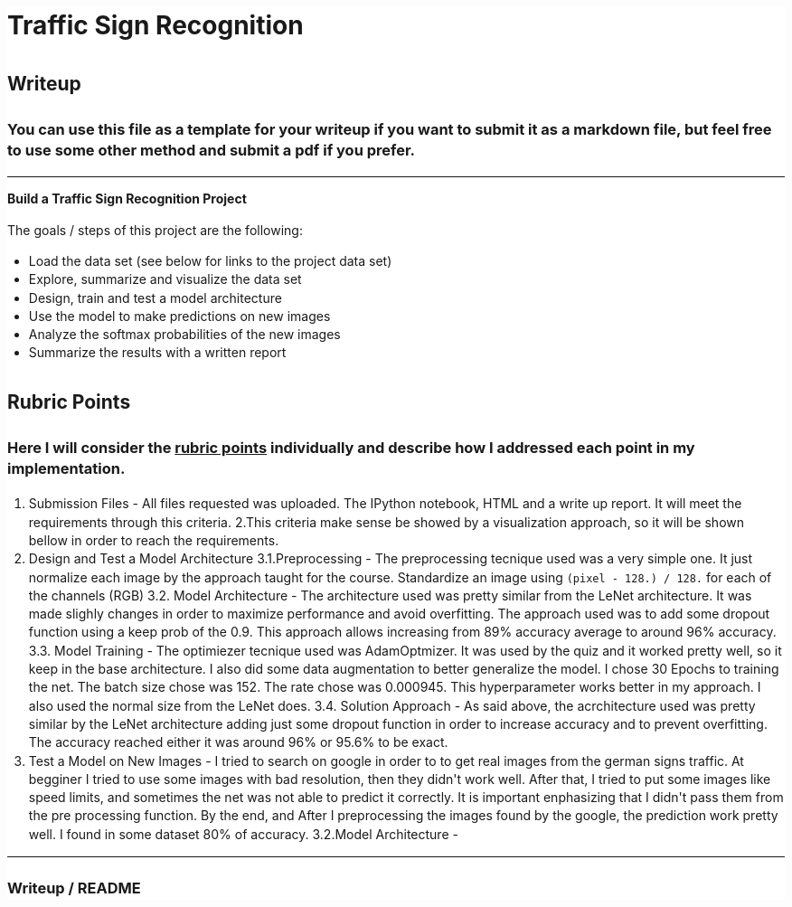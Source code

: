 # **Traffic Sign Recognition** 

## Writeup

### You can use this file as a template for your writeup if you want to submit it as a markdown file, but feel free to use some other method and submit a pdf if you prefer.

---

**Build a Traffic Sign Recognition Project**

The goals / steps of this project are the following:
* Load the data set (see below for links to the project data set)
* Explore, summarize and visualize the data set
* Design, train and test a model architecture
* Use the model to make predictions on new images
* Analyze the softmax probabilities of the new images
* Summarize the results with a written report


[//]: # (Image References)

[image1]: ./examples/visualization.jpg "Visualization"
[image2]: ./examples/grayscale.jpg "Grayscaling"
[image3]: ./examples/random_noise.jpg "Random Noise"
[image4]: ./examples/placeholder.png "Traffic Sign 1"
[image5]: ./examples/placeholder.png "Traffic Sign 2"
[image6]: ./examples/placeholder.png "Traffic Sign 3"
[image7]: ./examples/placeholder.png "Traffic Sign 4"
[image8]: ./examples/placeholder.png "Traffic Sign 5"

## Rubric Points
### Here I will consider the [rubric points](https://review.udacity.com/#!/rubrics/481/view) individually and describe how I addressed each point in my implementation.  
1. Submission Files - All files requested was uploaded. The IPython notebook, HTML and a write up report. It will meet the requirements through this criteria. 
2.This criteria make sense be showed by a visualization approach, so it will be shown bellow in order to reach the requirements. 
3. Design and Test a Model Architecture
3.1.Preprocessing - The preprocessing tecnique used was a very simple one. It just normalize each image by the approach taught for the course. Standardize an image using ``(pixel - 128.) / 128.`` for each of the channels (RGB)
3.2. Model Architecture - The architecture used was pretty similar from the LeNet architecture. It was made slighly changes in order to maximize performance and avoid overfitting. The approach used was to add some dropout function using a keep prob of the 0.9. This approach allows increasing from 89% accuracy average to around 96% accuracy. 
3.3. Model Training - The optimiezer tecnique used was AdamOptmizer. It was used by the quiz and it worked pretty well, so it keep in the base architecture. I also did some data augmentation to better generalize the model. I chose 30 Epochs to training the net. The batch size chose was 152. The rate chose was 0.000945. This hyperparameter works better in my approach. I also used the normal size from the LeNet does. 
3.4. Solution Approach - As said above, the acrchitecture used was pretty similar by the LeNet architecture adding just some dropout function in order to increase accuracy and to prevent overfitting. The accuracy reached either it was around 96% or 95.6% to be exact. 
4. Test a Model on New Images - I tried to search on google in order to to get real images from the german signs traffic. At begginer I tried to use some images with bad resolution, then they didn't work well. After that, I tried to put some images like speed limits, and sometimes the net was not able to predict it correctly. It is important enphasizing that I didn't pass them from the pre processing function. By the end, and After I preprocessing the images found by the google, the prediction work pretty well. I found in some dataset 80% of accuracy. 
 3.2.Model Architecture - 
---
### Writeup / README

